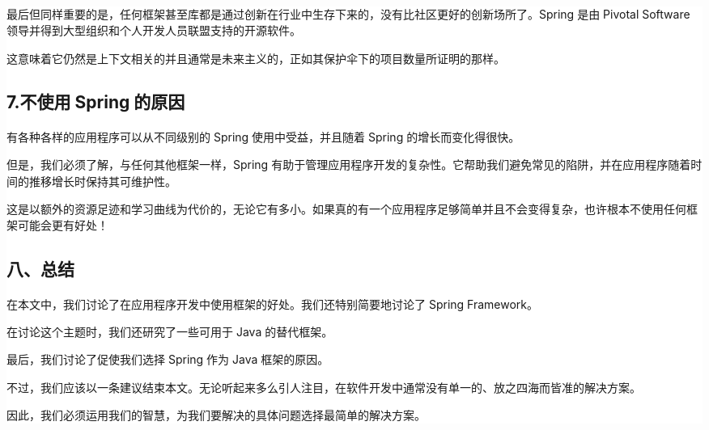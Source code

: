 最后但同样重要的是，任何框架甚至库都是通过创新在行业中生存下来的，没有比社区更好的创新场所了。Spring 是由 Pivotal Software 领导并得到大型组织和个人开发人员联盟支持的开源软件。

这意味着它仍然是上下文相关的并且通常是未来主义的，正如其保护伞下的项目数量所证明的那样。

## 7.不使用 Spring 的原因

有各种各样的应用程序可以从不同级别的 Spring 使用中受益，并且随着 Spring 的增长而变化得很快。

但是，我们必须了解，与任何其他框架一样，Spring 有助于管理应用程序开发的复杂性。它帮助我们避免常见的陷阱，并在应用程序随着时间的推移增长时保持其可维护性。

这是以额外的资源足迹和学习曲线为代价的，无论它有多小。如果真的有一个应用程序足够简单并且不会变得复杂，也许根本不使用任何框架可能会更有好处！

## 八、总结

在本文中，我们讨论了在应用程序开发中使用框架的好处。我们还特别简要地讨论了 Spring Framework。

在讨论这个主题时，我们还研究了一些可用于 Java 的替代框架。

最后，我们讨论了促使我们选择 Spring 作为 Java 框架的原因。

不过，我们应该以一条建议结束本文。无论听起来多么引人注目，在软件开发中通常没有单一的、放之四海而皆准的解决方案。

因此，我们必须运用我们的智慧，为我们要解决的具体问题选择最简单的解决方案。